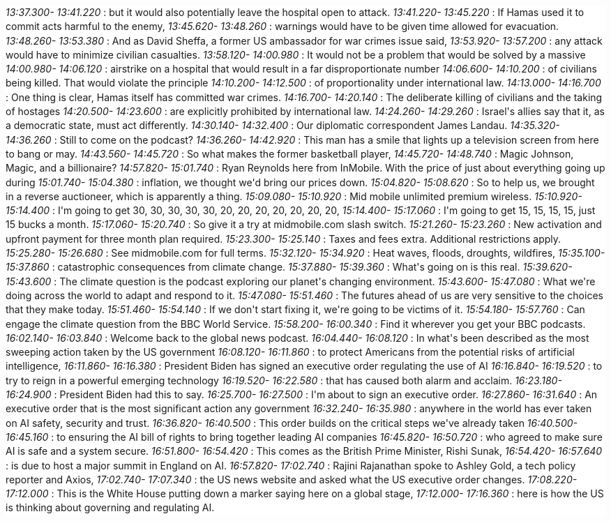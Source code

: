 *13:37.300- 13:41.220* :  but it would also potentially leave the hospital open to attack.
*13:41.220- 13:45.220* :  If Hamas used it to commit acts harmful to the enemy,
*13:45.620- 13:48.260* :  warnings would have to be given time allowed for evacuation.
*13:48.260- 13:53.380* :  And as David Sheffa, a former US ambassador for war crimes issue said,
*13:53.920- 13:57.200* :  any attack would have to minimize civilian casualties.
*13:58.120- 14:00.980* :  It would not be a problem that would be solved by a massive
*14:00.980- 14:06.120* :  airstrike on a hospital that would result in a far disproportionate number
*14:06.600- 14:10.200* :  of civilians being killed. That would violate the principle
*14:10.200- 14:12.500* :  of proportionality under international law.
*14:13.000- 14:16.700* :  One thing is clear, Hamas itself has committed war crimes.
*14:16.700- 14:20.140* :  The deliberate killing of civilians and the taking of hostages
*14:20.500- 14:23.600* :  are explicitly prohibited by international law.
*14:24.260- 14:29.260* :  Israel's allies say that it, as a democratic state, must act differently.
*14:30.140- 14:32.400* :  Our diplomatic correspondent James Landau.
*14:35.320- 14:36.260* :  Still to come on the podcast?
*14:36.260- 14:42.920* :  This man has a smile that lights up a television screen from here to bang or may.
*14:43.560- 14:45.720* :  So what makes the former basketball player,
*14:45.720- 14:48.740* :  Magic Johnson, Magic, and a billionaire?
*14:57.820- 15:01.740* :  Ryan Reynolds here from InMobile. With the price of just about everything going up during
*15:01.740- 15:04.380* :  inflation, we thought we'd bring our prices down.
*15:04.820- 15:08.620* :  So to help us, we brought in a reverse auctioneer, which is apparently a thing.
*15:09.080- 15:10.920* :  Mid mobile unlimited premium wireless.
*15:10.920- 15:14.400* :  I'm going to get 30, 30, 30, 30, 30, 20, 20, 20, 20, 20, 20, 20,
*15:14.400- 15:17.060* :  I'm going to get 15, 15, 15, 15, just 15 bucks a month.
*15:17.060- 15:20.740* :  So give it a try at midmobile.com slash switch.
*15:21.260- 15:23.260* :  New activation and upfront payment for three month plan required.
*15:23.300- 15:25.140* :  Taxes and fees extra. Additional restrictions apply.
*15:25.280- 15:26.680* :  See midmobile.com for full terms.
*15:32.120- 15:34.920* :  Heat waves, floods, droughts, wildfires,
*15:35.100- 15:37.860* :  catastrophic consequences from climate change.
*15:37.880- 15:39.360* :  What's going on is this real.
*15:39.620- 15:43.600* :  The climate question is the podcast exploring our planet's changing environment.
*15:43.600- 15:47.080* :  What we're doing across the world to adapt and respond to it.
*15:47.080- 15:51.460* :  The futures ahead of us are very sensitive to the choices that they make today.
*15:51.460- 15:54.140* :  If we don't start fixing it, we're going to be victims of it.
*15:54.180- 15:57.760* :  Can engage the climate question from the BBC World Service.
*15:58.200- 16:00.340* :  Find it wherever you get your BBC podcasts.
*16:02.140- 16:03.840* :  Welcome back to the global news podcast.
*16:04.440- 16:08.120* :  In what's been described as the most sweeping action taken by the US government
*16:08.120- 16:11.860* :  to protect Americans from the potential risks of artificial intelligence,
*16:11.860- 16:16.380* :  President Biden has signed an executive order regulating the use of AI
*16:16.840- 16:19.520* :  to try to reign in a powerful emerging technology
*16:19.520- 16:22.580* :  that has caused both alarm and acclaim.
*16:23.180- 16:24.900* :  President Biden had this to say.
*16:25.700- 16:27.500* :  I'm about to sign an executive order.
*16:27.860- 16:31.640* :  An executive order that is the most significant action any government
*16:32.240- 16:35.980* :  anywhere in the world has ever taken on AI safety, security and trust.
*16:36.820- 16:40.500* :  This order builds on the critical steps we've already taken
*16:40.500- 16:45.160* :  to ensuring the AI bill of rights to bring together leading AI companies
*16:45.820- 16:50.720* :  who agreed to make sure AI is safe and a system secure.
*16:51.800- 16:54.420* :  This comes as the British Prime Minister, Rishi Sunak,
*16:54.420- 16:57.640* :  is due to host a major summit in England on AI.
*16:57.820- 17:02.740* :  Rajini Rajanathan spoke to Ashley Gold, a tech policy reporter and Axios,
*17:02.740- 17:07.340* :  the US news website and asked what the US executive order changes.
*17:08.220- 17:12.000* :  This is the White House putting down a marker saying here on a global stage,
*17:12.000- 17:16.360* :  here is how the US is thinking about governing and regulating AI.